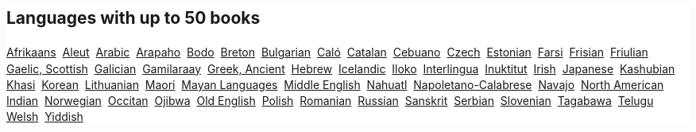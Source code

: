 Languages with up to 50 books
---------------------------

<div>
    <a href="/browse/languages/af" title="Afrikaans (4)">Afrikaans</a>&nbsp;
    <a href="/browse/languages/ale" title="Aleut (1)">Aleut</a>&nbsp;
    <a href="/browse/languages/ar" title="Arabic (1)">Arabic</a>&nbsp;
    <a href="/browse/languages/arp" title="Arapaho (2)">Arapaho</a>&nbsp;
    <a href="/browse/languages/brx" title="Bodo (2)">Bodo</a>&nbsp;
    <a href="/browse/languages/br" title="Breton (1)">Breton</a>&nbsp;
    <a href="/browse/languages/bg" title="Bulgarian (6)">Bulgarian</a>&nbsp;
    <a href="/browse/languages/rmq" title="Caló (1)">Caló</a>&nbsp;
    <a href="/browse/languages/ca" title="Catalan (33)">Catalan</a>&nbsp;
    <a href="/browse/languages/ceb" title="Cebuano (3)">Cebuano</a>&nbsp;
    <a href="/browse/languages/cs" title="Czech (10)">Czech</a>&nbsp;
    <a href="/browse/languages/et" title="Estonian (1)">Estonian</a>&nbsp;
    <a href="/browse/languages/fa" title="Farsi (1)">Farsi</a>&nbsp;
    <a href="/browse/languages/fy" title="Frisian (2)">Frisian</a>&nbsp;
    <a href="/browse/languages/fur" title="Friulian (7)">Friulian</a>&nbsp;
    <a href="/browse/languages/gla" title="Gaelic, Scottish (2)">Gaelic, Scottish</a>&nbsp;
    <a href="/browse/languages/gl" title="Galician (2)">Galician</a>&nbsp;
    <a href="/browse/languages/kld" title="Gamilaraay (1)">Gamilaraay</a>&nbsp;
    <a href="/browse/languages/grc" title="Greek, Ancient (3)">Greek, Ancient</a>&nbsp;
    <a href="/browse/languages/he" title="Hebrew (6)">Hebrew</a>&nbsp;
    <a href="/browse/languages/is" title="Icelandic (7)">Icelandic</a>&nbsp;
    <a href="/browse/languages/ilo" title="Iloko (3)">Iloko</a>&nbsp;
    <a href="/browse/languages/ia" title="Interlingua (1)">Interlingua</a>&nbsp;
    <a href="/browse/languages/iu" title="Inuktitut (1)">Inuktitut</a>&nbsp;
    <a href="/browse/languages/ga" title="Irish (2)">Irish</a>&nbsp;
    <a href="/browse/languages/ja" title="Japanese (22)">Japanese</a>&nbsp;
    <a href="/browse/languages/csb" title="Kashubian (1)">Kashubian</a>&nbsp;
    <a href="/browse/languages/kha" title="Khasi (1)">Khasi</a>&nbsp;
    <a href="/browse/languages/ko" title="Korean (1)">Korean</a>&nbsp;
    <a href="/browse/languages/lt" title="Lithuanian (1)">Lithuanian</a>&nbsp;
    <a href="/browse/languages/mi" title="Maori (2)">Maori</a>&nbsp;
    <a href="/browse/languages/myn" title="Mayan Languages (2)">Mayan Languages</a>&nbsp;
    <a href="/browse/languages/enm" title="Middle English (6)">Middle English</a>&nbsp;
    <a href="/browse/languages/nah" title="Nahuatl (3)">Nahuatl</a>&nbsp;
    <a href="/browse/languages/nap" title="Napoletano-Calabrese (1)">Napoletano-Calabrese</a>&nbsp;
    <a href="/browse/languages/nav" title="Navajo (3)">Navajo</a>&nbsp;
    <a href="/browse/languages/nai" title="North American Indian (3)">North American Indian</a>&nbsp;
    <a href="/browse/languages/no" title="Norwegian (19)">Norwegian</a>&nbsp;
    <a href="/browse/languages/oc" title="Occitan (1)">Occitan</a>&nbsp;
    <a href="/browse/languages/oji" title="Ojibwa (1)">Ojibwa</a>&nbsp;
    <a href="/browse/languages/ang" title="Old English (4)">Old English</a>&nbsp;
    <a href="/browse/languages/pl" title="Polish (31)">Polish</a>&nbsp;
    <a href="/browse/languages/ro" title="Romanian (2)">Romanian</a>&nbsp;
    <a href="/browse/languages/ru" title="Russian (9)">Russian</a>&nbsp;
    <a href="/browse/languages/sa" title="Sanskrit (1)">Sanskrit</a>&nbsp;
    <a href="/browse/languages/sr" title="Serbian (4)">Serbian</a>&nbsp;
    <a href="/browse/languages/sl" title="Slovenian (1)">Slovenian</a>&nbsp;
    <a href="/browse/languages/bgs" title="Tagabawa (1)">Tagabawa</a>&nbsp;
    <a href="/browse/languages/te" title="Telugu (6)">Telugu</a>&nbsp;
    <a href="/browse/languages/cy" title="Welsh (13)">Welsh</a>&nbsp;
    <a href="/browse/languages/yi" title="Yiddish (1)">Yiddish</a>&nbsp;
</div>
